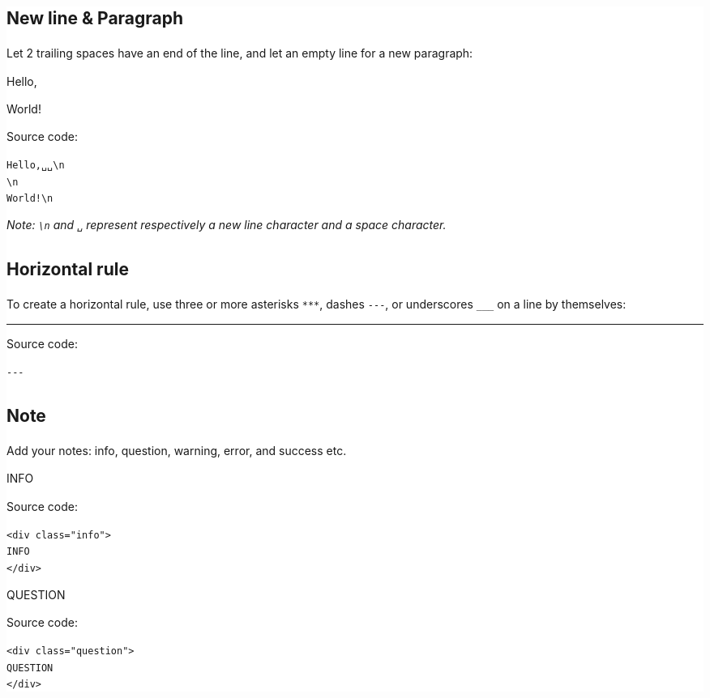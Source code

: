 ## New line & Paragraph

Let 2 trailing spaces have an end of the line, and let an empty line for a new
paragraph:

Hello,

World!

Source code:

~~~ whitespace
Hello,␣␣\n
\n
World!\n
~~~

*Note: `\n` and `␣` represent respectively a new line character and a space
character.*

## Horizontal rule

To create a horizontal rule, use three or more asterisks `***`, dashes `---`, or underscores `___` on a line by themselves:

---

Source code:

~~~
---
~~~


## Note

Add your notes: info, question, warning, error, and success etc.

<div class="info">
INFO
</div>

Source code:

~~~
<div class="info">
INFO
</div>
~~~

<div class="question">
QUESTION
</div>

Source code:

~~~
<div class="question">
QUESTION
</div>
~~~
